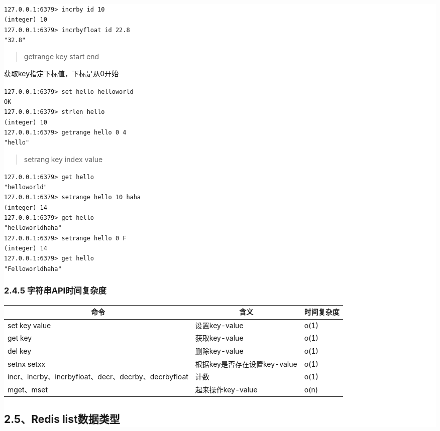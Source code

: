```shell
127.0.0.1:6379> incrby id 10
(integer) 10
127.0.0.1:6379> incrbyfloat id 22.8
"32.8"
```



> getrange key start end

获取key指定下标值，下标是从0开始

```shell
127.0.0.1:6379> set hello helloworld
OK
127.0.0.1:6379> strlen hello
(integer) 10
127.0.0.1:6379> getrange hello 0 4
"hello"
```

> setrang key index value

```shell
127.0.0.1:6379> get hello
"helloworld"
127.0.0.1:6379> setrange hello 10 haha
(integer) 14
127.0.0.1:6379> get hello
"helloworldhaha"
127.0.0.1:6379> setrange hello 0 F
(integer) 14
127.0.0.1:6379> get hello
"Felloworldhaha"
```

### 2.4.5 字符串API时间复杂度

| 命令                                                 | 含义                         | 时间复杂度 |
| ---------------------------------------------------- | ---------------------------- | ---------- |
| set key value                                        | 设置key-value                | o(1)       |
| get key                                              | 获取key-value                | o(1)       |
| del key                                              | 删除key-value                | o(1)       |
| setnx setxx                                          | 根据key是否存在设置key-value | o(1)       |
| incr、incrby、incrbyfloat、decr、decrby、decrbyfloat | 计数                         | o(1)       |
| mget、mset                                           | 起来操作key-value            | o(n)       |



## 2.5、Redis list数据类型
